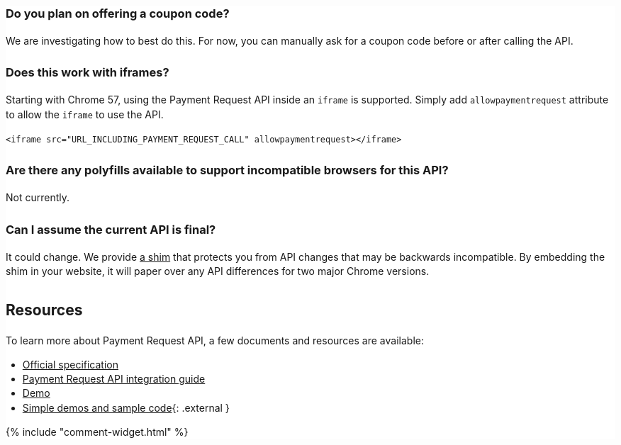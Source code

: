 ### Do you plan on offering a coupon code?

We are investigating how to best do this. For now, you can manually ask for
a coupon code before or after calling the API.

### Does this work with iframes?

Starting with Chrome 57, using the Payment Request API inside an `iframe` is
supported. Simply add `allowpaymentrequest` attribute to allow the `iframe` to
use the API.

    <iframe src="URL_INCLUDING_PAYMENT_REQUEST_CALL" allowpaymentrequest></iframe>

### Are there any polyfills available to support incompatible browsers for this API?

Not currently.

### Can I assume the current API is final?

It could change. We provide [a
shim](https://storage.googleapis.com/prshim/v1/payment-shim.js) that protects
you from API changes that may be backwards incompatible. By embedding the shim
in your website, it will paper over any API differences for two major Chrome
versions.

## Resources

To learn more about Payment Request API, a few documents and resources are available:

* [Official specification](https://www.w3.org/TR/payment-request/)
* [Payment Request API integration guide](/web/fundamentals/primers/payment-request/)
* [Demo](https://emerald-eon.appspot.com/)
* [Simple demos and sample code](https://googlechrome.github.io/samples/paymentrequest/){: .external }

{% include "comment-widget.html" %}
